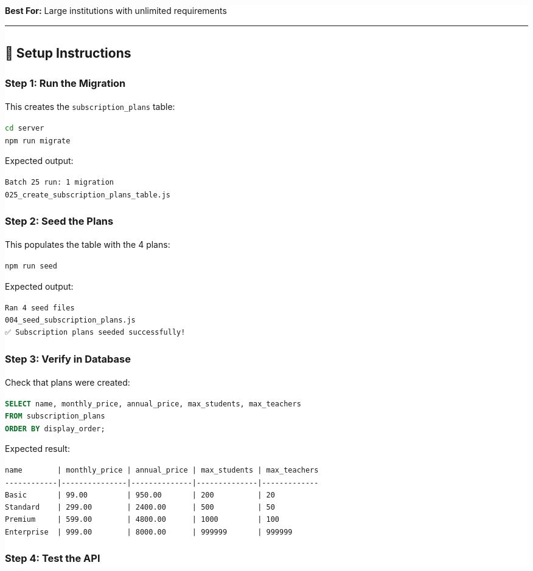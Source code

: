 **Best For:** Large institutions with unlimited requirements

---

## 🚀 Setup Instructions

### Step 1: Run the Migration

This creates the `subscription_plans` table:

```bash
cd server
npm run migrate
```

Expected output:
```
Batch 25 run: 1 migration
025_create_subscription_plans_table.js
```

### Step 2: Seed the Plans

This populates the table with the 4 plans:

```bash
npm run seed
```

Expected output:
```
Ran 4 seed files
004_seed_subscription_plans.js
✅ Subscription plans seeded successfully!
```

### Step 3: Verify in Database

Check that plans were created:

```sql
SELECT name, monthly_price, annual_price, max_students, max_teachers 
FROM subscription_plans 
ORDER BY display_order;
```

Expected result:
```
name        | monthly_price | annual_price | max_students | max_teachers
------------|---------------|--------------|--------------|-------------
Basic       | 99.00         | 950.00       | 200          | 20
Standard    | 299.00        | 2400.00      | 500          | 50
Premium     | 599.00        | 4800.00      | 1000         | 100
Enterprise  | 999.00        | 8000.00      | 999999       | 999999
```

### Step 4: Test the API
